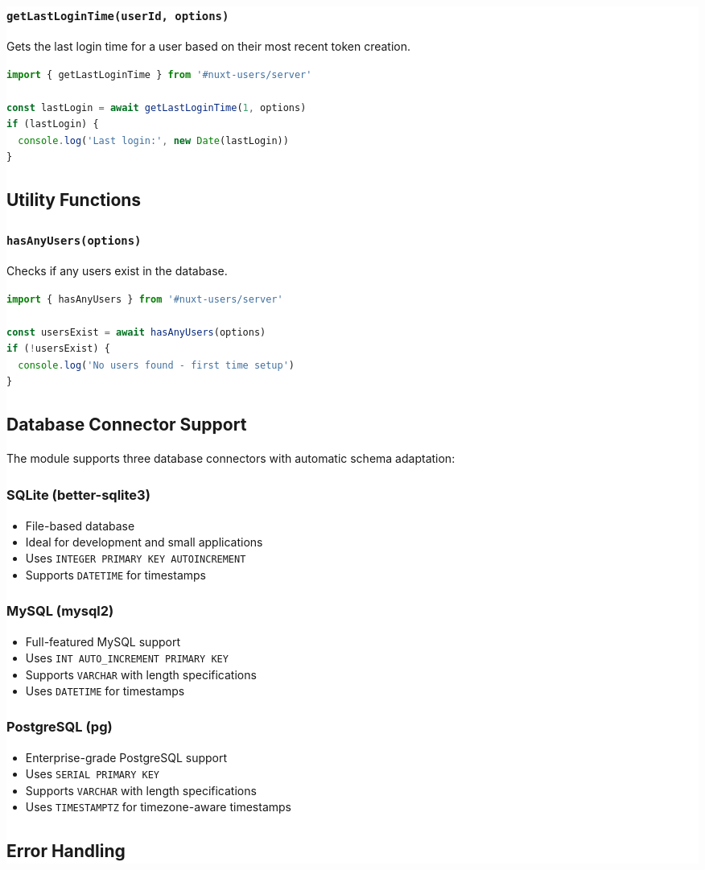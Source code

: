 ### `getLastLoginTime(userId, options)`

Gets the last login time for a user based on their most recent token creation.

```typescript
import { getLastLoginTime } from '#nuxt-users/server'

const lastLogin = await getLastLoginTime(1, options)
if (lastLogin) {
  console.log('Last login:', new Date(lastLogin))
}
```

## Utility Functions

### `hasAnyUsers(options)`

Checks if any users exist in the database.

```typescript
import { hasAnyUsers } from '#nuxt-users/server'

const usersExist = await hasAnyUsers(options)
if (!usersExist) {
  console.log('No users found - first time setup')
}
```

## Database Connector Support

The module supports three database connectors with automatic schema adaptation:

### SQLite (better-sqlite3)
- File-based database
- Ideal for development and small applications
- Uses `INTEGER PRIMARY KEY AUTOINCREMENT`
- Supports `DATETIME` for timestamps

### MySQL (mysql2)
- Full-featured MySQL support
- Uses `INT AUTO_INCREMENT PRIMARY KEY`
- Supports `VARCHAR` with length specifications
- Uses `DATETIME` for timestamps

### PostgreSQL (pg)
- Enterprise-grade PostgreSQL support
- Uses `SERIAL PRIMARY KEY`
- Supports `VARCHAR` with length specifications
- Uses `TIMESTAMPTZ` for timezone-aware timestamps

## Error Handling
